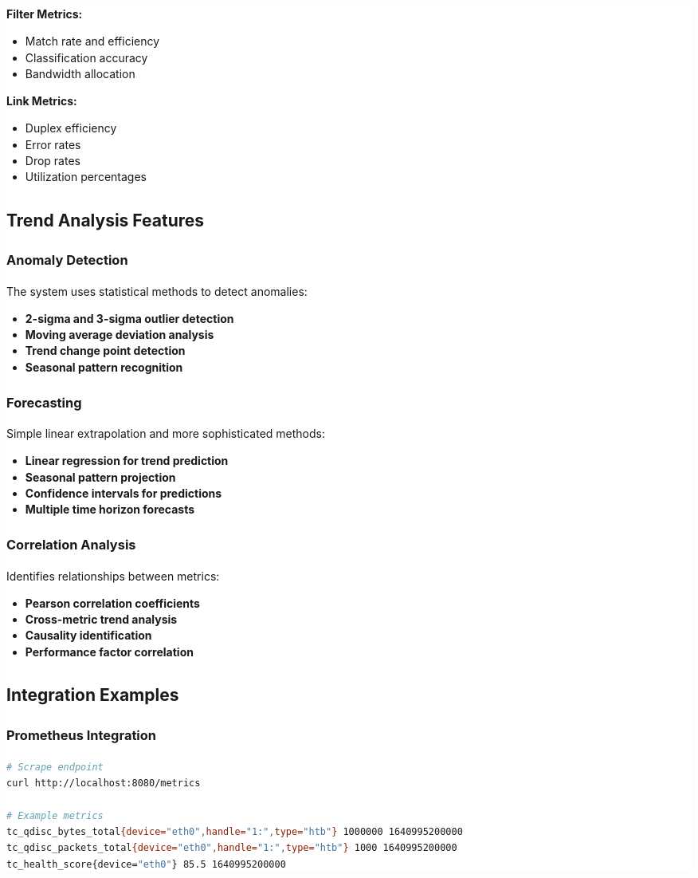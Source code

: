 **Filter Metrics:**
- Match rate and efficiency
- Classification accuracy
- Bandwidth allocation

**Link Metrics:**
- Duplex efficiency
- Error rates
- Drop rates
- Utilization percentages

## Trend Analysis Features

### Anomaly Detection

The system uses statistical methods to detect anomalies:

- **2-sigma and 3-sigma outlier detection**
- **Moving average deviation analysis**
- **Trend change point detection**
- **Seasonal pattern recognition**

### Forecasting

Simple linear extrapolation and more sophisticated methods:

- **Linear regression for trend prediction**
- **Seasonal pattern projection**
- **Confidence intervals for predictions**
- **Multiple time horizon forecasts**

### Correlation Analysis

Identifies relationships between metrics:

- **Pearson correlation coefficients**
- **Cross-metric trend analysis**
- **Causality identification**
- **Performance factor correlation**

## Integration Examples

### Prometheus Integration

```bash
# Scrape endpoint
curl http://localhost:8080/metrics

# Example metrics
tc_qdisc_bytes_total{device="eth0",handle="1:",type="htb"} 1000000 1640995200000
tc_qdisc_packets_total{device="eth0",handle="1:",type="htb"} 1000 1640995200000
tc_health_score{device="eth0"} 85.5 1640995200000
```

